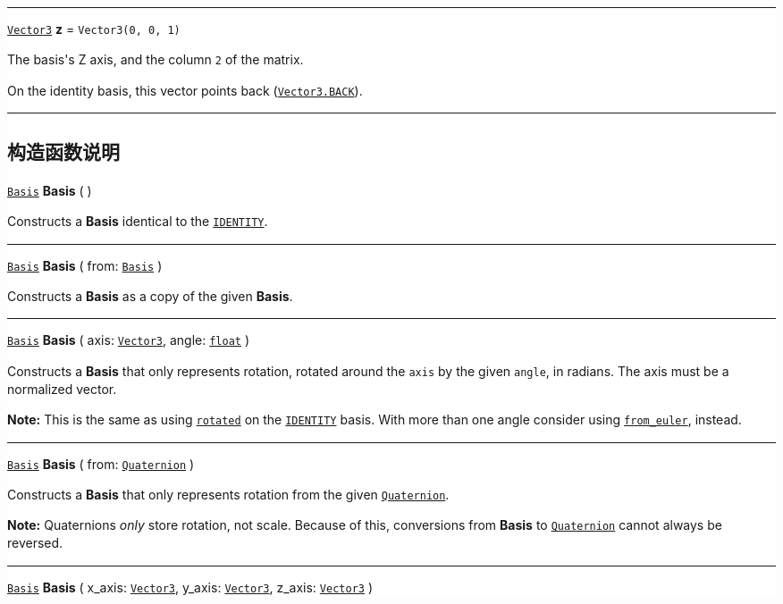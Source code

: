 

---

<div id="_class_basis_property_z"></div>

[`Vector3`](class_vector3.md) **z** = ``Vector3(0, 0, 1)`` <div id="class_basis_property_z"></div>

The basis's Z axis, and the column `2` of the matrix.

On the identity basis, this vector points back ([`Vector3.BACK`](class_vector3.md#class_vector3_constant_back)).



---

## 构造函数说明

<div id="_class_basis_constructor_basis"></div>

[`Basis`](class_basis.md) **Basis** ( )<div id="class_basis_constructor_basis"></div>

Constructs a **Basis** identical to the [`IDENTITY`](class_basis.md#class_basis_constant_identity).



---

[`Basis`](class_basis.md) **Basis** ( from: [`Basis`](class_basis.md) )

Constructs a **Basis** as a copy of the given **Basis**.



---

[`Basis`](class_basis.md) **Basis** ( axis: [`Vector3`](class_vector3.md), angle: [`float`](class_float.md) )

Constructs a **Basis** that only represents rotation, rotated around the `axis` by the given `angle`, in radians. The axis must be a normalized vector.

 **Note:** This is the same as using [`rotated`](class_basis.md#class_basis_method_rotated) on the [`IDENTITY`](class_basis.md#class_basis_constant_identity) basis. With more than one angle consider using [`from_euler`](class_basis.md#class_basis_method_from_euler), instead.



---

[`Basis`](class_basis.md) **Basis** ( from: [`Quaternion`](class_quaternion.md) )

Constructs a **Basis** that only represents rotation from the given [`Quaternion`](class_quaternion.md).

 **Note:** Quaternions *only* store rotation, not scale. Because of this, conversions from **Basis** to [`Quaternion`](class_quaternion.md) cannot always be reversed.



---

[`Basis`](class_basis.md) **Basis** ( x_axis: [`Vector3`](class_vector3.md), y_axis: [`Vector3`](class_vector3.md), z_axis: [`Vector3`](class_vector3.md) )
